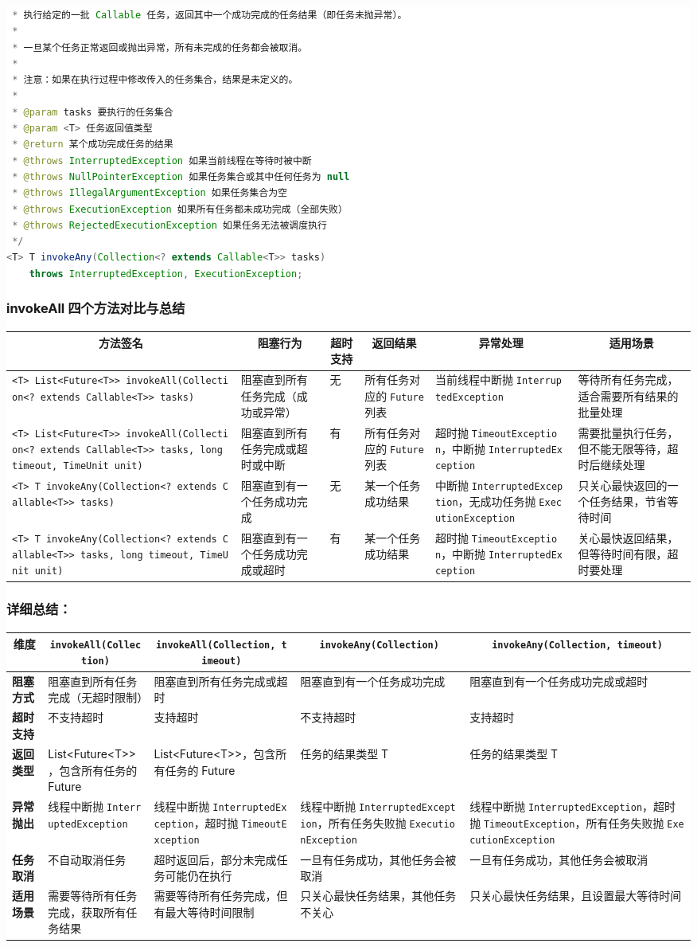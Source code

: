 ```java
 * 执行给定的一批 Callable 任务，返回其中一个成功完成的任务结果（即任务未抛异常）。
 * 
 * 一旦某个任务正常返回或抛出异常，所有未完成的任务都会被取消。
 * 
 * 注意：如果在执行过程中修改传入的任务集合，结果是未定义的。
 *
 * @param tasks 要执行的任务集合
 * @param <T> 任务返回值类型
 * @return 某个成功完成任务的结果
 * @throws InterruptedException 如果当前线程在等待时被中断
 * @throws NullPointerException 如果任务集合或其中任何任务为 null
 * @throws IllegalArgumentException 如果任务集合为空
 * @throws ExecutionException 如果所有任务都未成功完成（全部失败）
 * @throws RejectedExecutionException 如果任务无法被调度执行
 */
<T> T invokeAny(Collection<? extends Callable<T>> tasks)
    throws InterruptedException, ExecutionException;

```  
### invokeAll 四个方法对比与总结
| 方法签名                                                                                                  | 阻塞行为              | 超时支持 | 返回结果                | 异常处理                                                   | 适用场景                     |
| ----------------------------------------------------------------------------------------------------- | ----------------- | ---- | ------------------- | ------------------------------------------------------ | ------------------------ |
| `<T> List<Future<T>> invokeAll(Collection<? extends Callable<T>> tasks)`                              | 阻塞直到所有任务完成（成功或异常） | 无    | 所有任务对应的 `Future` 列表 | 当前线程中断抛 `InterruptedException`                         | 等待所有任务完成，适合需要所有结果的批量处理   |
| `<T> List<Future<T>> invokeAll(Collection<? extends Callable<T>> tasks, long timeout, TimeUnit unit)` | 阻塞直到所有任务完成或超时或中断  | 有    | 所有任务对应的 `Future` 列表 | 超时抛 `TimeoutException`，中断抛 `InterruptedException`      | 需要批量执行任务，但不能无限等待，超时后继续处理 |
| `<T> T invokeAny(Collection<? extends Callable<T>> tasks)`                                            | 阻塞直到有一个任务成功完成     | 无    | 某一个任务成功结果           | 中断抛 `InterruptedException`，无成功任务抛 `ExecutionException` | 只关心最快返回的一个任务结果，节省等待时间    |
| `<T> T invokeAny(Collection<? extends Callable<T>> tasks, long timeout, TimeUnit unit)`               | 阻塞直到有一个任务成功完成或超时  | 有    | 某一个任务成功结果           | 超时抛 `TimeoutException`，中断抛 `InterruptedException`      | 关心最快返回结果，但等待时间有限，超时要处理   |

### 详细总结：
| 维度       | `invokeAll(Collection)`          | `invokeAll(Collection, timeout)`                    | `invokeAny(Collection)`                                   | `invokeAny(Collection, timeout)`                                                 |
| -------- | -------------------------------- | --------------------------------------------------- | --------------------------------------------------------- | -------------------------------------------------------------------------------- |
| **阻塞方式** | 阻塞直到所有任务完成（无超时限制）                | 阻塞直到所有任务完成或超时                                       | 阻塞直到有一个任务成功完成                                             | 阻塞直到有一个任务成功完成或超时                                                                 |
| **超时支持** | 不支持超时                            | 支持超时                                                | 不支持超时                                                     | 支持超时                                                                             |
| **返回类型** | List\<Future\<T>>，包含所有任务的 Future | List\<Future\<T>>，包含所有任务的 Future                    | 任务的结果类型 T                                                 | 任务的结果类型 T                                                                        |
| **异常抛出** | 线程中断抛 `InterruptedException`     | 线程中断抛 `InterruptedException`，超时抛 `TimeoutException` | 线程中断抛 `InterruptedException`，所有任务失败抛 `ExecutionException` | 线程中断抛 `InterruptedException`，超时抛 `TimeoutException`，所有任务失败抛 `ExecutionException` |
| **任务取消** | 不自动取消任务                          | 超时返回后，部分未完成任务可能仍在执行                                 | 一旦有任务成功，其他任务会被取消                                          | 一旦有任务成功，其他任务会被取消                                                                 |
| **适用场景** | 需要等待所有任务完成，获取所有任务结果              | 需要等待所有任务完成，但有最大等待时间限制                               | 只关心最快任务结果，其他任务不关心                                         | 只关心最快任务结果，且设置最大等待时间                                                              |
